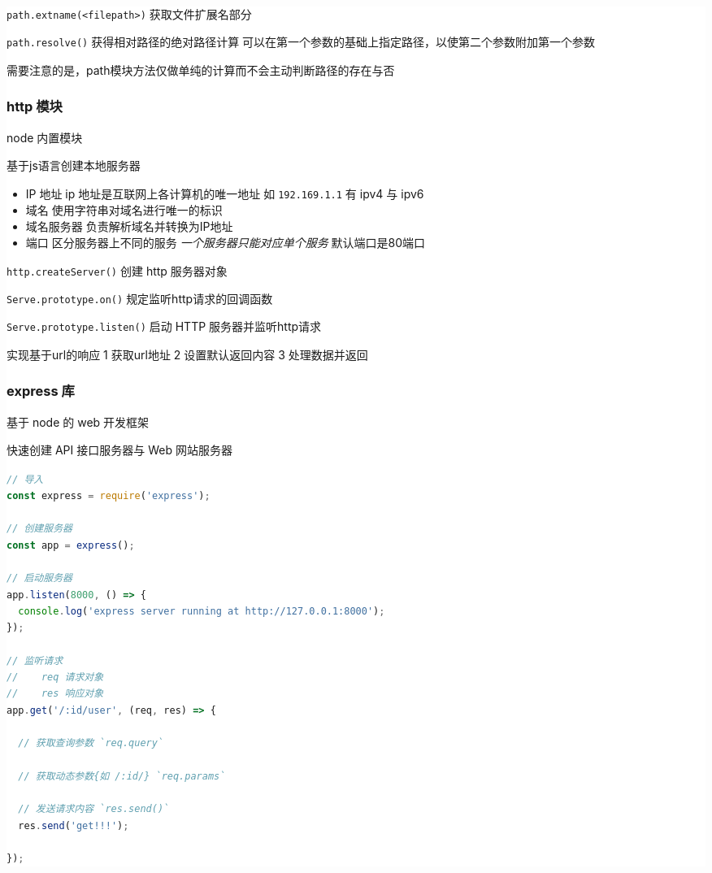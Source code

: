`path.extname(<filepath>)` 获取文件扩展名部分

`path.resolve()` 获得相对路径的绝对路径计算
可以在第一个参数的基础上指定路径，以使第二个参数附加第一个参数

需要注意的是，path模块方法仅做单纯的计算而不会主动判断路径的存在与否

### http 模块

node 内置模块

基于js语言创建本地服务器

* IP 地址
  ip 地址是互联网上各计算机的唯一地址
  如 `192.169.1.1`
  有 ipv4 与 ipv6
* 域名
  使用字符串对域名进行唯一的标识
* 域名服务器
  负责解析域名并转换为IP地址
* 端口
  区分服务器上不同的服务
  *一个服务器只能对应单个服务*
  默认端口是80端口

`http.createServer()` 创建 http 服务器对象

`Serve.prototype.on()` 规定监听http请求的回调函数

`Serve.prototype.listen()` 启动 HTTP 服务器并监听http请求

实现基于url的响应
1 获取url地址
2 设置默认返回内容
3 处理数据并返回

### express 库

基于 node 的 web 开发框架

快速创建 API 接口服务器与 Web 网站服务器

```js
// 导入
const express = require('express');

// 创建服务器
const app = express();

// 启动服务器
app.listen(8000, () => {
  console.log('express server running at http://127.0.0.1:8000');
});

// 监听请求
//    req 请求对象
//    res 响应对象
app.get('/:id/user', (req, res) => {

  // 获取查询参数 `req.query`

  // 获取动态参数{如 /:id/} `req.params`

  // 发送请求内容 `res.send()`
  res.send('get!!!');

});

```